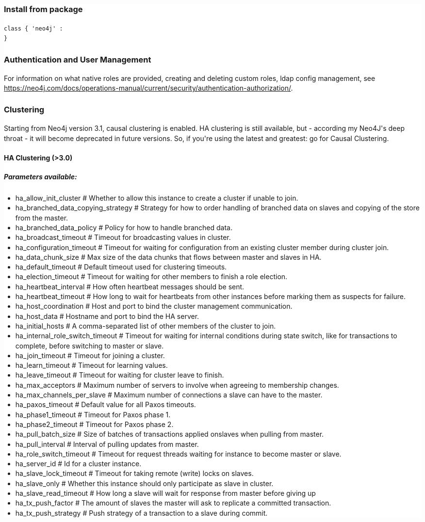 ### Install from package
```puppet
class { 'neo4j' :
}
```
### Authentication and User Management
For information on what native roles are provided, creating and deleting custom roles,
ldap config management, see https://neo4j.com/docs/operations-manual/current/security/authentication-authorization/.

### Clustering

Starting from Neo4j version 3.1, causal clustering is enabled. HA clustering is still available, but - according my Neo4J's deep throat - it will become deprecated in future versions. So, if you're using the latest and greatest: go for Causal Clustering.

#### HA Clustering (>3.0)

##### Parameters available:

- ha_allow_init_cluster				# Whether to allow this instance to create a cluster if unable to join.
- ha_branched_data_copying_strategy # Strategy for how to order handling of branched data on slaves and copying of the store from the master.
- ha_branched_data_policy			# Policy for how to handle branched data.
- ha_broadcast_timeout				# Timeout for broadcasting values in cluster.
- ha_configuration_timeout			# Timeout for waiting for configuration from an existing cluster member during cluster join.
- ha_data_chunk_size				# Max size of the data chunks that flows between master and slaves in HA.
- ha_default_timeout				# Default timeout used for clustering timeouts.
- ha_election_timeout				# Timeout for waiting for other members to finish a role election.
- ha_heartbeat_interval				# How often heartbeat messages should be sent.
- ha_heartbeat_timeout				# How long to wait for heartbeats from other instances before marking them as suspects for failure.
- ha_host_coordination				# Host and port to bind the cluster management communication.
- ha_host_data						# Hostname and port to bind the HA server.
- ha_initial_hosts					# A comma-separated list of other members of the cluster to join.
- ha_internal_role_switch_timeout	# Timeout for waiting for internal conditions during state switch, like for transactions to complete, before switching to master or slave.
- ha_join_timeout					# Timeout for joining a cluster.
- ha_learn_timeout					# Timeout for learning values.
- ha_leave_timeout					# Timeout for waiting for cluster leave to finish.
- ha_max_acceptors					# Maximum number of servers to involve when agreeing to membership changes.
- ha_max_channels_per_slave			# Maximum number of connections a slave can have to the master.
- ha_paxos_timeout					# Default value for all Paxos timeouts.
- ha_phase1_timeout					# Timeout for Paxos phase 1.
- ha_phase2_timeout					# Timeout for Paxos phase 2.
- ha_pull_batch_size				# Size of batches of transactions applied onslaves when pulling from master.
- ha_pull_interval					# Interval of pulling updates from master.
- ha_role_switch_timeout			# Timeout for request threads waiting for instance to become master or slave.
- ha_server_id						# Id for a cluster instance.
- ha_slave_lock_timeout				# Timeout for taking remote (write) locks on slaves.
- ha_slave_only						# Whether this instance should only participate as slave in cluster.
- ha_slave_read_timeout				# How long a slave will wait for response from master before giving up
- ha_tx_push_factor					# The amount of slaves the master will ask to replicate a committed transaction.
- ha_tx_push_strategy				# Push strategy of a transaction to a slave during commit.
